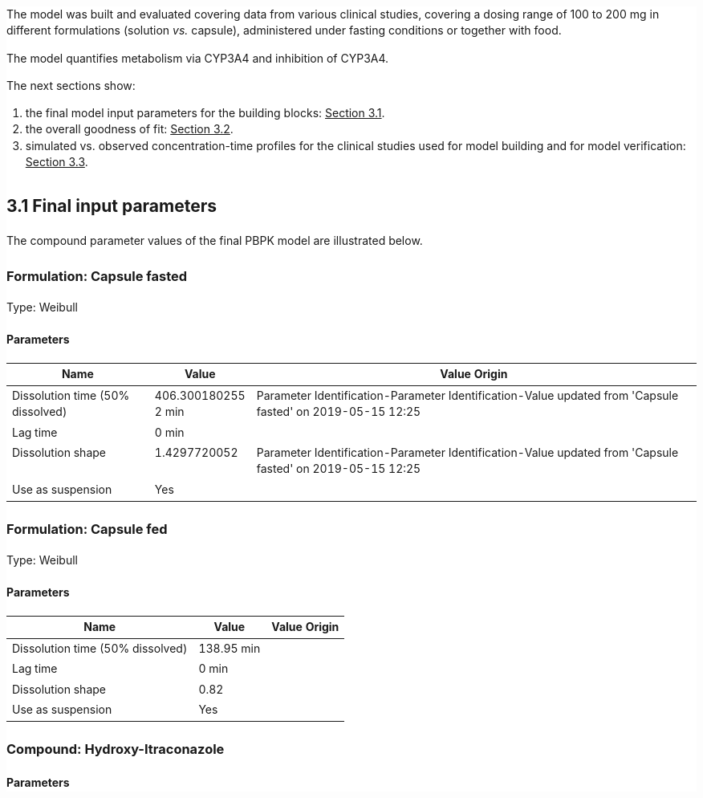 The model was built and evaluated covering data from various clinical studies, covering a dosing range of 100 to 200 mg in different formulations (solution *vs.* capsule), administered under fasting conditions or together with food.

The model quantifies metabolism via CYP3A4 and inhibition of CYP3A4.

The next sections show:

1. the final model input parameters for the building blocks: [Section 3.1](#31-final-input-parameters).
2. the overall goodness of fit: [Section 3.2](#32-diagnostics-plots).
3. simulated vs. observed concentration-time profiles for the clinical studies used for model building and for model verification: [Section 3.3](#33-concentration-time-profiles).
## 3.1 Final input parameters
The compound parameter values of the final PBPK model are illustrated below.




### Formulation: Capsule fasted

Type: Weibull

#### Parameters

Name                             | Value              | Value Origin                                                                                             
-------------------------------- | ------------------ | ---------------------------------------------------------------------------------------------------------
Dissolution time (50% dissolved) | 406.3001802552 min | Parameter Identification-Parameter Identification-Value updated from 'Capsule fasted' on 2019-05-15 12:25
Lag time                         | 0 min              |                                                                                                          
Dissolution shape                | 1.4297720052       | Parameter Identification-Parameter Identification-Value updated from 'Capsule fasted' on 2019-05-15 12:25
Use as suspension                | Yes                |                                                                                                          



### Formulation: Capsule fed

Type: Weibull

#### Parameters

Name                             | Value      | Value Origin
-------------------------------- | ---------- | ------------:
Dissolution time (50% dissolved) | 138.95 min |             
Lag time                         | 0 min      |             
Dissolution shape                | 0.82       |             
Use as suspension                | Yes        |             



### Compound: Hydroxy-Itraconazole

#### Parameters
